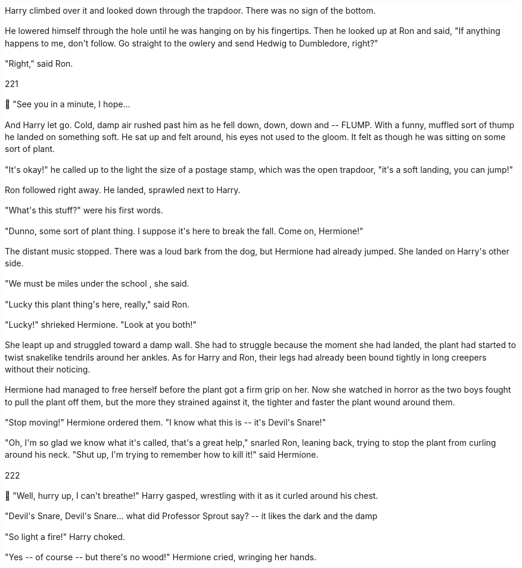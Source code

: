 Harry climbed over it and looked down through the trapdoor. There was no sign of the bottom. 

He lowered himself through the hole until he was hanging on by his fingertips. Then he looked up at Ron and said, "If anything happens to me, don't follow. Go straight to the owlery and send Hedwig to Dumbledore, right?" 

"Right," said Ron. 

221



"See you in a minute, I hope... 

And Harry let go. Cold, damp air rushed past him as he fell down, down, down and -- FLUMP. With a funny, muffled sort of thump he landed on something soft. He sat up and felt around, his eyes not used to the gloom. It felt as though he was sitting on some sort of plant. 

"It's okay!" he called up to the light the size of a postage stamp, which was the open trapdoor, "it's a soft landing, you can jump!" 

Ron followed right away. He landed, sprawled next to Harry. 

"What's this stuff?" were his first words. 

"Dunno, some sort of plant thing. I suppose it's here to break the fall. Come on, Hermione!" 

The distant music stopped. There was a loud bark from the dog, but Hermione had already jumped. She landed on Harry's other side. 

"We must be miles under the school , she said. 

"Lucky this plant thing's here, really," said Ron. 

"Lucky!" shrieked Hermione. "Look at you both!" 

She leapt up and struggled toward a damp wall. She had to struggle because the moment she had landed, the plant had started to twist snakelike tendrils around her ankles. As for Harry and Ron, their legs had already been bound tightly in long creepers without their noticing. 

Hermione had managed to free herself before the plant got a firm grip on her. Now she watched in horror as the two boys fought to pull the plant off them, but the more they strained against it, the tighter and faster the plant wound around them. 

"Stop moving!" Hermione ordered them. "I know what this is -- it's Devil's Snare!" 

"Oh, I'm so glad we know what it's called, that's a great help," snarled Ron, leaning back, trying to stop the plant from curling around his neck. "Shut up, I'm trying to remember how to kill it!" said Hermione. 

222



"Well, hurry up, I can't breathe!" Harry gasped, wrestling with it as it 
curled around his chest. 

"Devil's Snare, Devil's Snare... what did Professor Sprout say? -- it 
likes the dark and the damp 

"So light a fire!" Harry choked. 

"Yes -- of course -- but there's no wood!" Hermione cried, wringing her hands. 
